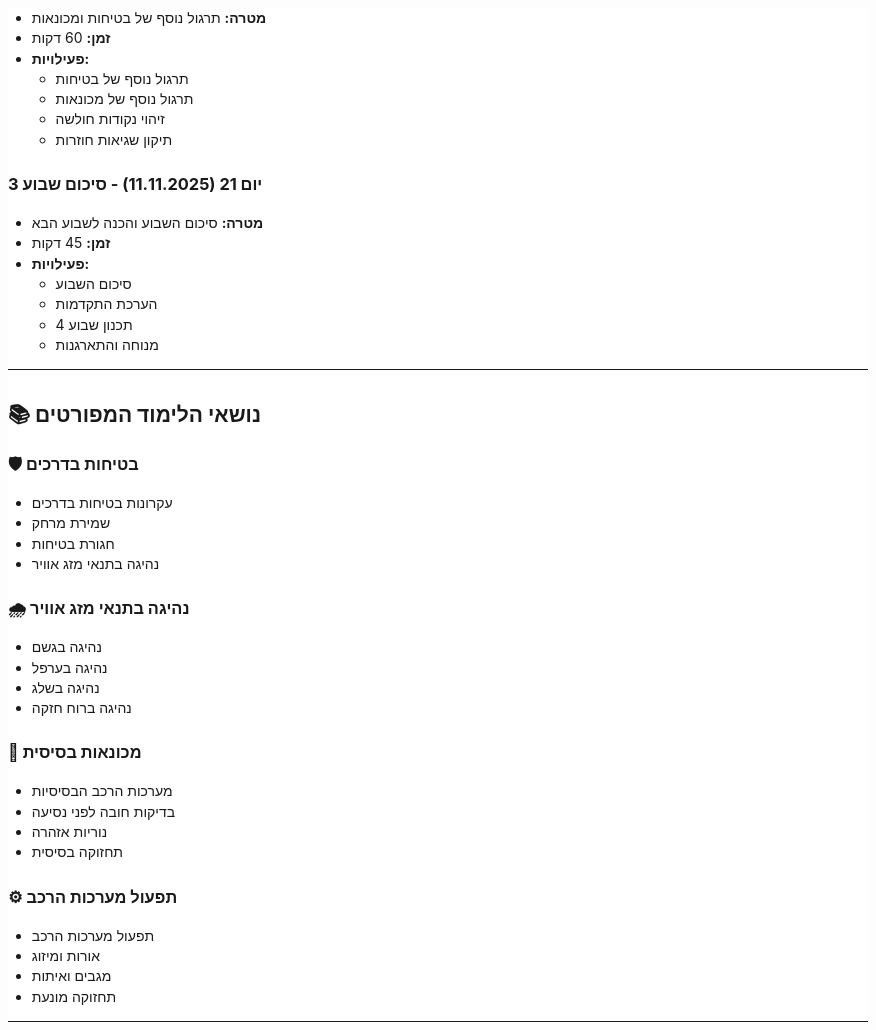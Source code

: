 - **מטרה:** תרגול נוסף של בטיחות ומכונאות
- **זמן:** 60 דקות
- **פעילויות:**
  - תרגול נוסף של בטיחות
  - תרגול נוסף של מכונאות
  - זיהוי נקודות חולשה
  - תיקון שגיאות חוזרות

### יום 21 (11.11.2025) - סיכום שבוע 3

- **מטרה:** סיכום השבוע והכנה לשבוע הבא
- **זמן:** 45 דקות
- **פעילויות:**
  - סיכום השבוע
  - הערכת התקדמות
  - תכנון שבוע 4
  - מנוחה והתארגנות

---

## 📚 נושאי הלימוד המפורטים

### 🛡️ בטיחות בדרכים

- עקרונות בטיחות בדרכים
- שמירת מרחק
- חגורת בטיחות
- נהיגה בתנאי מזג אוויר

### 🌧️ נהיגה בתנאי מזג אוויר

- נהיגה בגשם
- נהיגה בערפל
- נהיגה בשלג
- נהיגה ברוח חזקה

### 🔧 מכונאות בסיסית

- מערכות הרכב הבסיסיות
- בדיקות חובה לפני נסיעה
- נוריות אזהרה
- תחזוקה בסיסית

### ⚙️ תפעול מערכות הרכב

- תפעול מערכות הרכב
- אורות ומיזוג
- מגבים ואיתות
- תחזוקה מונעת

---
